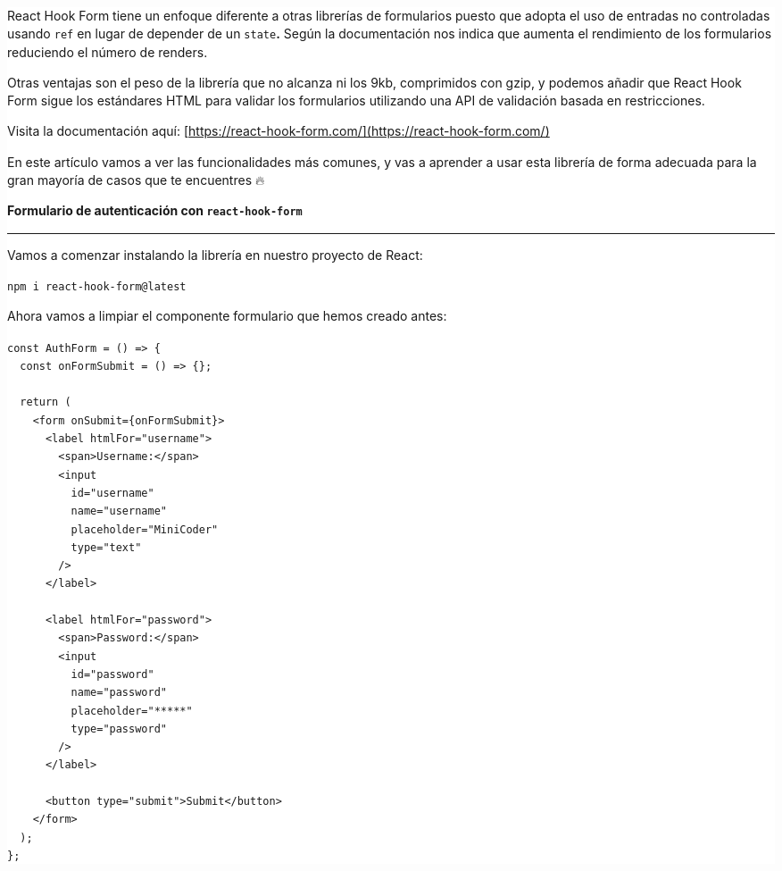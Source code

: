 React Hook Form tiene un enfoque diferente a otras librerías de formularios puesto que adopta el uso de entradas no controladas usando `ref` en lugar de depender de un `state`**.** Según la documentación nos indica que aumenta el rendimiento de los formularios reduciendo el número de renders.

Otras ventajas son el peso de la librería que no alcanza ni los 9kb, comprimidos con gzip, y podemos añadir que React Hook Form sigue los estándares HTML para validar los formularios utilizando una API de validación basada en restricciones.

Visita la documentación aquí: [https://react-hook-form.com/](https://react-hook-form.com/) 

En este artículo vamos a ver las funcionalidades más comunes, y vas a aprender a usar esta librería de forma adecuada para la gran mayoría de casos que te encuentres 🔥

**Formulario de autenticación con `react-hook-form`**

---

Vamos a comenzar instalando la librería en nuestro proyecto de React:

```bash
npm i react-hook-form@latest
```

Ahora vamos a limpiar el componente formulario que hemos creado antes:

```tsx
const AuthForm = () => {
  const onFormSubmit = () => {};

  return (
    <form onSubmit={onFormSubmit}>
      <label htmlFor="username">
        <span>Username:</span>
        <input
          id="username"
          name="username"
          placeholder="MiniCoder"
          type="text"
        />
      </label>

      <label htmlFor="password">
        <span>Password:</span>
        <input
          id="password"
          name="password"
          placeholder="*****"
          type="password"
        />
      </label>

      <button type="submit">Submit</button>
    </form>
  );
};
```
